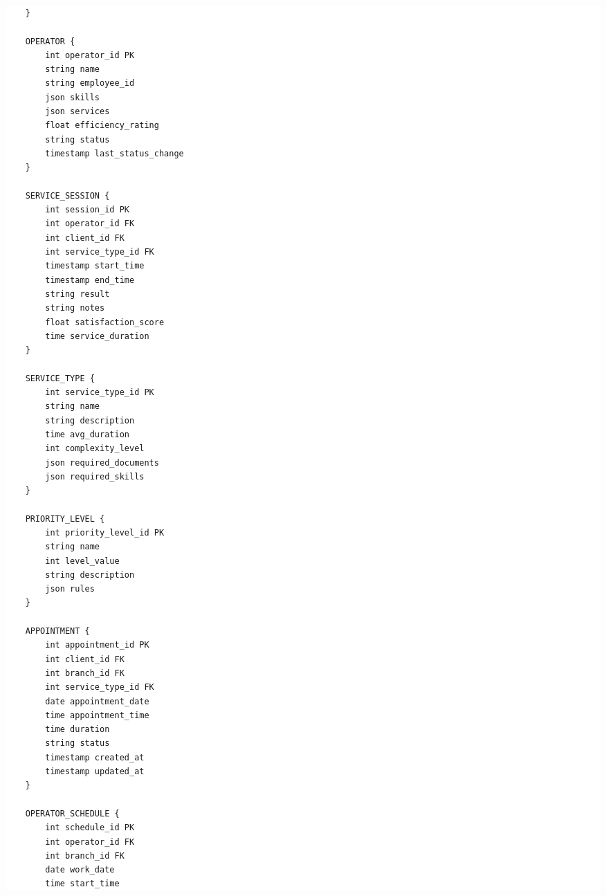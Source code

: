 ```mermaid
    }

    OPERATOR {
        int operator_id PK
        string name
        string employee_id
        json skills
        json services
        float efficiency_rating
        string status
        timestamp last_status_change
    }

    SERVICE_SESSION {
        int session_id PK
        int operator_id FK
        int client_id FK
        int service_type_id FK
        timestamp start_time
        timestamp end_time
        string result
        string notes
        float satisfaction_score
        time service_duration
    }

    SERVICE_TYPE {
        int service_type_id PK
        string name
        string description
        time avg_duration
        int complexity_level
        json required_documents
        json required_skills
    }

    PRIORITY_LEVEL {
        int priority_level_id PK
        string name
        int level_value
        string description
        json rules
    }

    APPOINTMENT {
        int appointment_id PK
        int client_id FK
        int branch_id FK
        int service_type_id FK
        date appointment_date
        time appointment_time
        time duration
        string status
        timestamp created_at
        timestamp updated_at
    }

    OPERATOR_SCHEDULE {
        int schedule_id PK
        int operator_id FK
        int branch_id FK
        date work_date
        time start_time
```